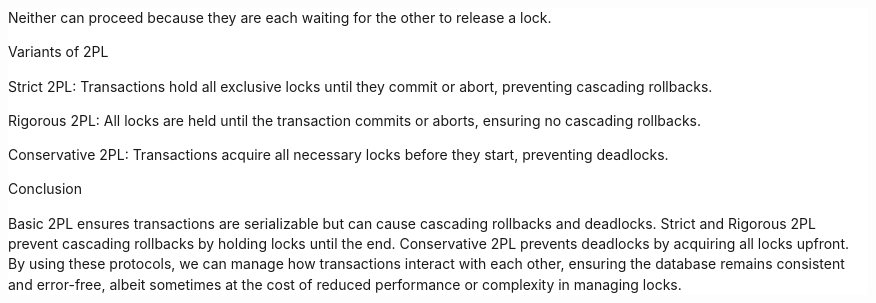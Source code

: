 Neither can proceed because they are each waiting for the other to release a lock.

Variants of 2PL

Strict 2PL: Transactions hold all exclusive locks until they commit or abort, preventing cascading rollbacks.

Rigorous 2PL: All locks are held until the transaction commits or aborts, ensuring no cascading rollbacks.

Conservative 2PL: Transactions acquire all necessary locks before they start, preventing deadlocks.

Conclusion

Basic 2PL ensures transactions are serializable but can cause cascading rollbacks and deadlocks.
Strict and Rigorous 2PL prevent cascading rollbacks by holding locks until the end.
Conservative 2PL prevents deadlocks by acquiring all locks upfront.
By using these protocols, we can manage how transactions interact with each other, ensuring the database remains consistent and error-free, albeit sometimes at the cost of reduced performance or complexity in managing locks.





